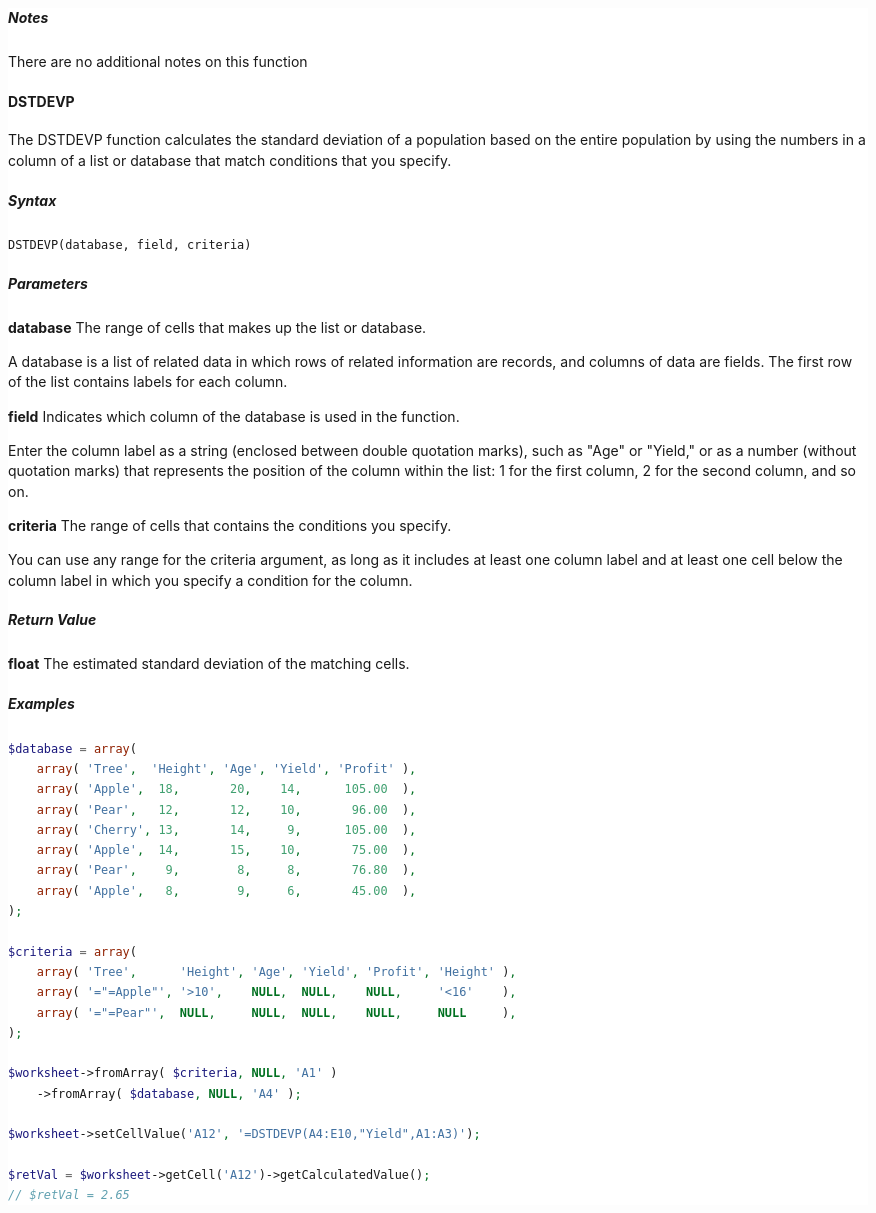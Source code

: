 ##### Notes

There are no additional notes on this function

#### DSTDEVP

The DSTDEVP function calculates the standard deviation of a population based on the entire population by using the numbers in a column of a list or database that match conditions that you specify.

##### Syntax

```
DSTDEVP(database, field, criteria)
```

##### Parameters

**database** The range of cells that makes up the list or database.

A database is a list of related data in which rows of related information are records, and columns of data are fields. The first row of the list contains labels for each column.

**field** Indicates which column of the database is used in the function.

Enter the column label as a string (enclosed between double quotation marks), such as "Age" or "Yield," or as a number (without quotation marks) that represents the position of the column within the list: 1 for the first column, 2 for the second column, and so on.

**criteria** The range of cells that contains the conditions you specify.

You can use any range for the criteria argument, as long as it includes at least one column label and at least one cell below the column label in which you specify a condition for the column.

##### Return Value

**float** The estimated standard deviation of the matching cells.

##### Examples

```php
$database = array(
    array( 'Tree',  'Height', 'Age', 'Yield', 'Profit' ),
    array( 'Apple',  18,       20,    14,      105.00  ),
    array( 'Pear',   12,       12,    10,       96.00  ),
    array( 'Cherry', 13,       14,     9,      105.00  ),
    array( 'Apple',  14,       15,    10,       75.00  ),
    array( 'Pear',    9,        8,     8,       76.80  ),
    array( 'Apple',   8,        9,     6,       45.00  ),
);

$criteria = array(
    array( 'Tree',      'Height', 'Age', 'Yield', 'Profit', 'Height' ),
    array( '="=Apple"', '>10',    NULL,  NULL,    NULL,     '<16'    ),
    array( '="=Pear"',  NULL,     NULL,  NULL,    NULL,     NULL     ),
);

$worksheet->fromArray( $criteria, NULL, 'A1' )
    ->fromArray( $database, NULL, 'A4' );

$worksheet->setCellValue('A12', '=DSTDEVP(A4:E10,"Yield",A1:A3)');

$retVal = $worksheet->getCell('A12')->getCalculatedValue();
// $retVal = 2.65
```
